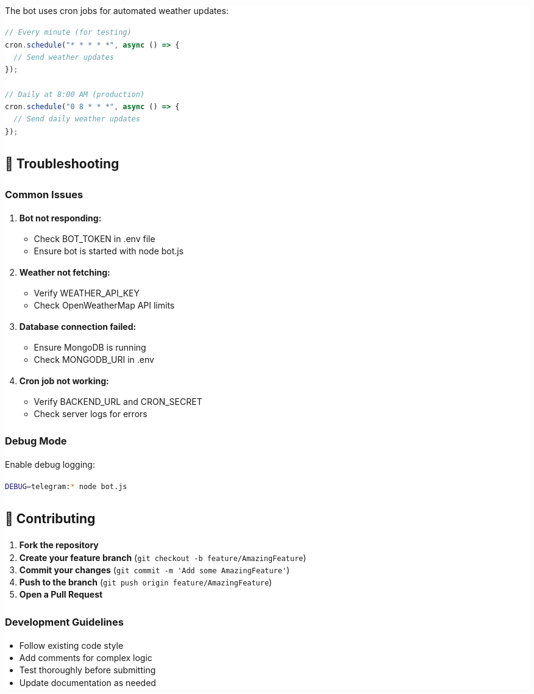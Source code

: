 The bot uses cron jobs for automated weather updates:

```javascript
// Every minute (for testing)
cron.schedule("* * * * *", async () => {
  // Send weather updates
});

// Daily at 8:00 AM (production)
cron.schedule("0 8 * * *", async () => {
  // Send daily weather updates
});
```

## 🐛 Troubleshooting

### Common Issues

1. **Bot not responding:**
   - Check BOT_TOKEN in .env file
   - Ensure bot is started with node bot.js

2. **Weather not fetching:**
   - Verify WEATHER_API_KEY
   - Check OpenWeatherMap API limits

3. **Database connection failed:**
   - Ensure MongoDB is running
   - Check MONGODB_URI in .env

4. **Cron job not working:**
   - Verify BACKEND_URL and CRON_SECRET
   - Check server logs for errors

### Debug Mode

Enable debug logging:
```bash
DEBUG=telegram:* node bot.js
```

## 🤝 Contributing

1. **Fork the repository**
2. **Create your feature branch** (`git checkout -b feature/AmazingFeature`)
3. **Commit your changes** (`git commit -m 'Add some AmazingFeature'`)
4. **Push to the branch** (`git push origin feature/AmazingFeature`)
5. **Open a Pull Request**

### Development Guidelines

- Follow existing code style
- Add comments for complex logic
- Test thoroughly before submitting
- Update documentation as needed
